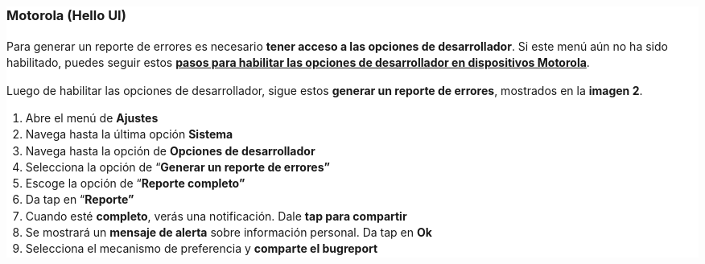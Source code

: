 
### Motorola (Hello UI)

Para generar un reporte de errores es necesario **tener acceso a las opciones de desarrollador**. Si este menú aún no ha sido habilitado, puedes seguir estos **[pasos para habilitar las opciones de desarrollador en dispositivos Motorola](../02-como-habilitar-opciones-desarrollador/02-como-habilitar-opciones-desarrollador.md#motorola-hello-ui)**.

Luego de habilitar las opciones de desarrollador, sigue estos **generar un reporte de errores**, mostrados en la **imagen 2**.  

1. Abre el menú de **Ajustes**  
2. Navega hasta la última opción **Sistema**  
3. Navega hasta la opción de **Opciones de desarrollador**  
4. Selecciona la opción de “**Generar un reporte de errores”**  
5. Escoge la opción de “**Reporte completo”**  
6. Da tap en “**Reporte”**   
7. Cuando esté **completo**, verás una notificación. Dale **tap para compartir**  
8. Se mostrará un **mensaje de alerta** sobre  información personal. Da tap en **Ok**  
9. Selecciona el mecanismo de preferencia y **comparte el bugreport** 
